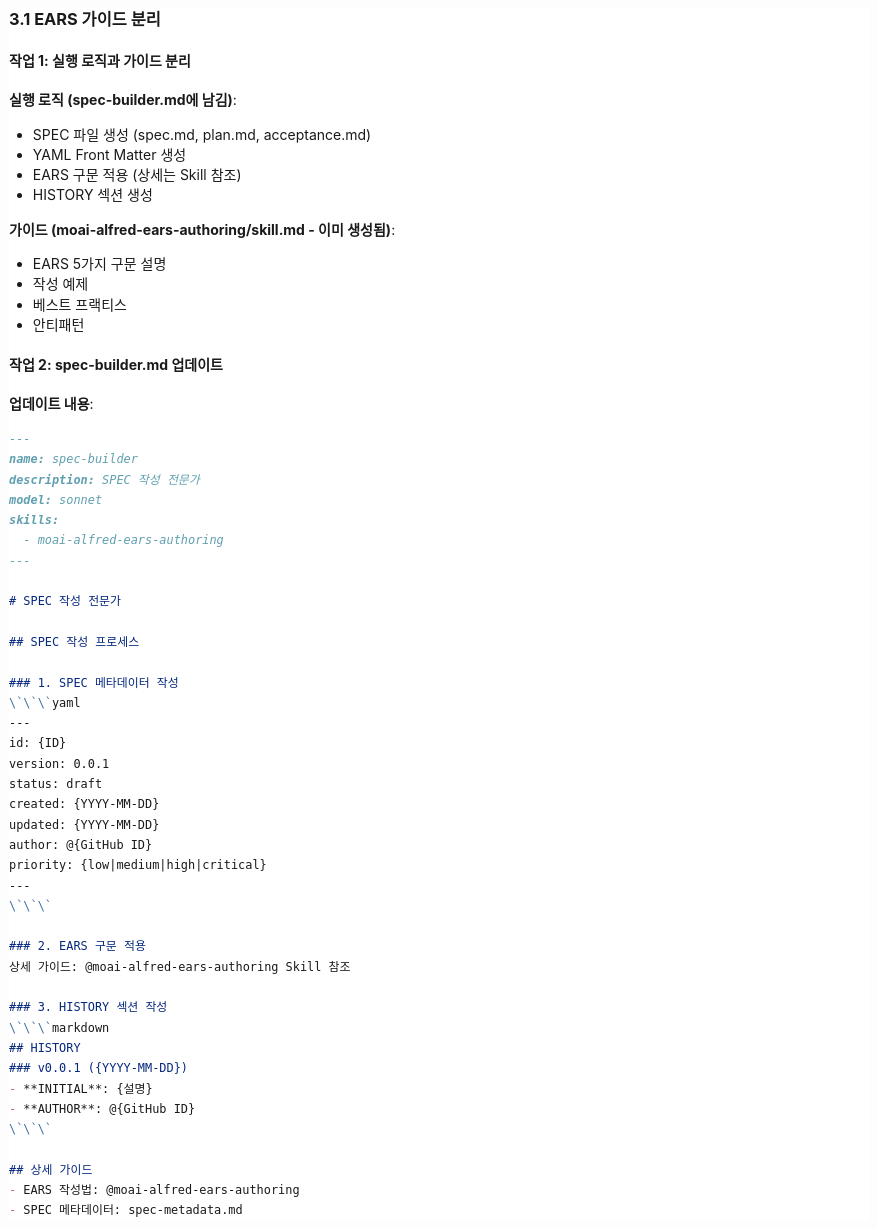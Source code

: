 ### 3.1 EARS 가이드 분리

#### 작업 1: 실행 로직과 가이드 분리

**실행 로직 (spec-builder.md에 남김)**:
- SPEC 파일 생성 (spec.md, plan.md, acceptance.md)
- YAML Front Matter 생성
- EARS 구문 적용 (상세는 Skill 참조)
- HISTORY 섹션 생성

**가이드 (moai-alfred-ears-authoring/skill.md - 이미 생성됨)**:
- EARS 5가지 구문 설명
- 작성 예제
- 베스트 프랙티스
- 안티패턴

#### 작업 2: spec-builder.md 업데이트

**업데이트 내용**:
```markdown
---
name: spec-builder
description: SPEC 작성 전문가
model: sonnet
skills:
  - moai-alfred-ears-authoring
---

# SPEC 작성 전문가

## SPEC 작성 프로세스

### 1. SPEC 메타데이터 작성
\`\`\`yaml
---
id: {ID}
version: 0.0.1
status: draft
created: {YYYY-MM-DD}
updated: {YYYY-MM-DD}
author: @{GitHub ID}
priority: {low|medium|high|critical}
---
\`\`\`

### 2. EARS 구문 적용
상세 가이드: @moai-alfred-ears-authoring Skill 참조

### 3. HISTORY 섹션 작성
\`\`\`markdown
## HISTORY
### v0.0.1 ({YYYY-MM-DD})
- **INITIAL**: {설명}
- **AUTHOR**: @{GitHub ID}
\`\`\`

## 상세 가이드
- EARS 작성법: @moai-alfred-ears-authoring
- SPEC 메타데이터: spec-metadata.md
```
